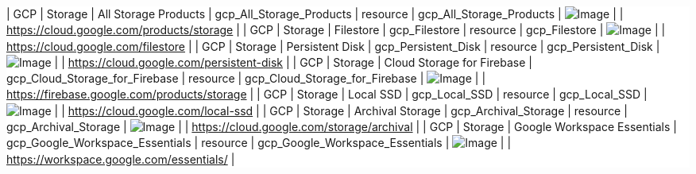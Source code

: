 | GCP | Storage | All Storage Products | gcp_All_Storage_Products | resource | gcp_All_Storage_Products | ![Image](https://www.gstatic.com/cloud/images/navigation/all-storage-products.svg "icon") |  | https://cloud.google.com/products/storage |
| GCP | Storage | Filestore | gcp_Filestore | resource | gcp_Filestore | ![Image](https://www.gstatic.com/cloud/images/navigation/icons.svg#cloudfilestore "icon") |  | https://cloud.google.com/filestore |
| GCP | Storage | Persistent Disk | gcp_Persistent_Disk | resource | gcp_Persistent_Disk | ![Image](https://www.gstatic.com/cloud/images/navigation/icons.svg#persistantdisk "icon") |  | https://cloud.google.com/persistent-disk |
| GCP | Storage | Cloud Storage for Firebase | gcp_Cloud_Storage_for_Firebase | resource | gcp_Cloud_Storage_for_Firebase | ![Image](https://cloud.google.com/_static/cloud/images/navigation/products/firebase.svg "icon") |  | https://firebase.google.com/products/storage |
| GCP | Storage | Local SSD | gcp_Local_SSD | resource | gcp_Local_SSD | ![Image](https://cloud.google.com/_static/cloud/images/navigation/products/local-ssd.svg "icon") |  | https://cloud.google.com/local-ssd |
| GCP | Storage | Archival Storage | gcp_Archival_Storage | resource | gcp_Archival_Storage | ![Image](https://cloud.google.com/images/navigation/products/archival-storage.svg "icon") |  | https://cloud.google.com/storage/archival |
| GCP | Storage | Google Workspace Essentials | gcp_Google_Workspace_Essentials | resource | gcp_Google_Workspace_Essentials | ![Image](https://cloud.google.com/images/navigation/products/drive-enterprise.svg "icon") |  | https://workspace.google.com/essentials/ |
